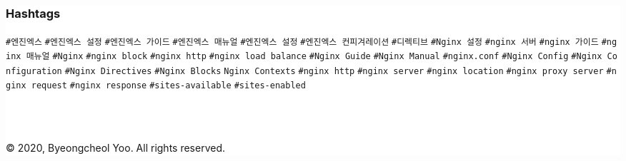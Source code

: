 ### Hashtags

`#엔진엑스` `#엔진엑스 설정` `#엔진엑스 가이드` `#엔진엑스 매뉴얼` `#엔진엑스 설정` `#엔진엑스 컨피겨레이션` `#디렉티브` `#Nginx 설정` `#nginx 서버` `#nginx 가이드` `#nginx 매뉴얼` `#Nginx` `#nginx block` `#nginx http` `#nginx load balance` `#Nginx Guide` `#Nginx Manual` `#nginx.conf` `#Nginx Config` `#Nginx Configuration` `#Nginx Directives` `#Nginx Blocks` `Nginx Contexts` `#nginx http` `#nginx server` `#nginx location` `#nginx proxy server` `#nginx request` `#nginx response` `#sites-available` `#sites-enabled`

<br/>

<br/>

© 2020, Byeongcheol Yoo. All rights reserved.
